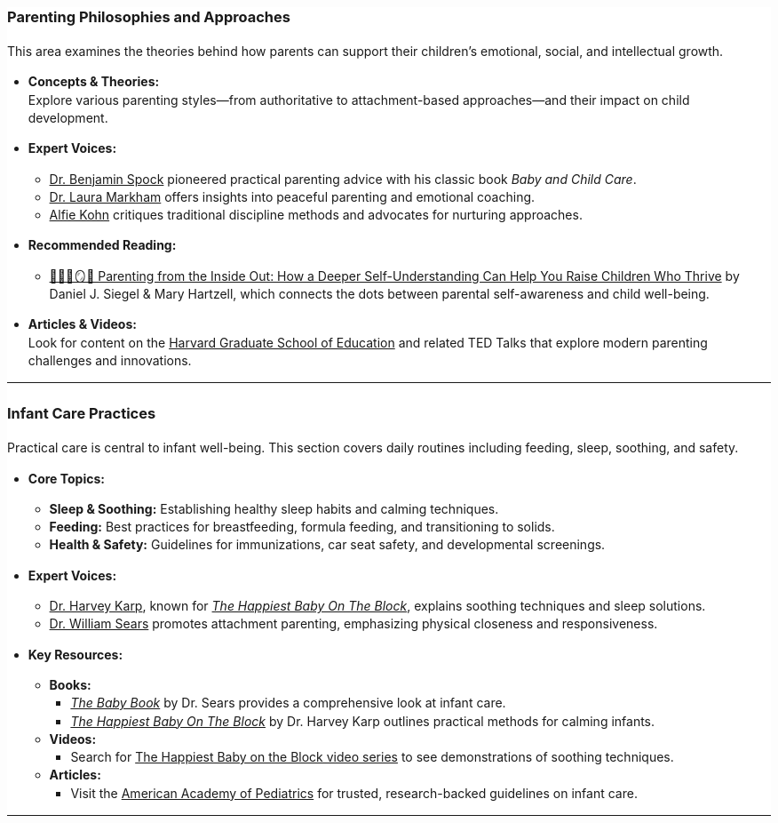 ### Parenting Philosophies and Approaches  
This area examines the theories behind how parents can support their children’s emotional, social, and intellectual growth.  
  
- **Concepts & Theories:**    
  Explore various parenting styles—from authoritative to attachment-based approaches—and their impact on child development.  
    
- **Expert Voices:**    
  - [Dr. Benjamin Spock](https://en.wikipedia.org/wiki/Benjamin_Spock) pioneered practical parenting advice with his classic book *Baby and Child Care*.    
  - [Dr. Laura Markham](https://www.ahaparenting.com/about-us) offers insights into peaceful parenting and emotional coaching.    
  - [Alfie Kohn](https://www.alfiekohn.org/) critiques traditional discipline methods and advocates for nurturing approaches.  
    
- **Recommended Reading:**    
  - [🤱🏼🤿🪞🌱 Parenting from the Inside Out: How a Deeper Self-Understanding Can Help You Raise Children Who Thrive](../books/parenting-from-the-inside-out-how-a-deeper-self-understanding-can-help-you-raise-children-who-thrive.md) by Daniel J. Siegel & Mary Hartzell, which connects the dots between parental self-awareness and child well-being.  
    
- **Articles & Videos:**    
  Look for content on the [Harvard Graduate School of Education](https://www.gse.harvard.edu/) and related TED Talks that explore modern parenting challenges and innovations.  
  
---  
  
### Infant Care Practices  
Practical care is central to infant well-being. This section covers daily routines including feeding, sleep, soothing, and safety.  
  
- **Core Topics:**    
  - **Sleep & Soothing:** Establishing healthy sleep habits and calming techniques.    
  - **Feeding:** Best practices for breastfeeding, formula feeding, and transitioning to solids.    
  - **Health & Safety:** Guidelines for immunizations, car seat safety, and developmental screenings.  
    
- **Expert Voices:**    
  - [Dr. Harvey Karp](https://www.happiestbaby.com/), known for *[The Happiest Baby On The Block](../books/the-happiest-baby-on-the-block.md)*, explains soothing techniques and sleep solutions.    
  - [Dr. William Sears](https://www.attachmentparenting.org/) promotes attachment parenting, emphasizing physical closeness and responsiveness.  
    
- **Key Resources:**    
  - **Books:**    
    - [*The Baby Book*](https://www.searsandreid.com/) by Dr. Sears provides a comprehensive look at infant care.    
    - *[The Happiest Baby On The Block](../books/the-happiest-baby-on-the-block.md)* by Dr. Harvey Karp outlines practical methods for calming infants.  
  - **Videos:**    
    - Search for [The Happiest Baby on the Block video series](https://www.happiestbaby.com/) to see demonstrations of soothing techniques.  
  - **Articles:**    
    - Visit the [American Academy of Pediatrics](https://www.aap.org/) for trusted, research-backed guidelines on infant care.  
  
---  